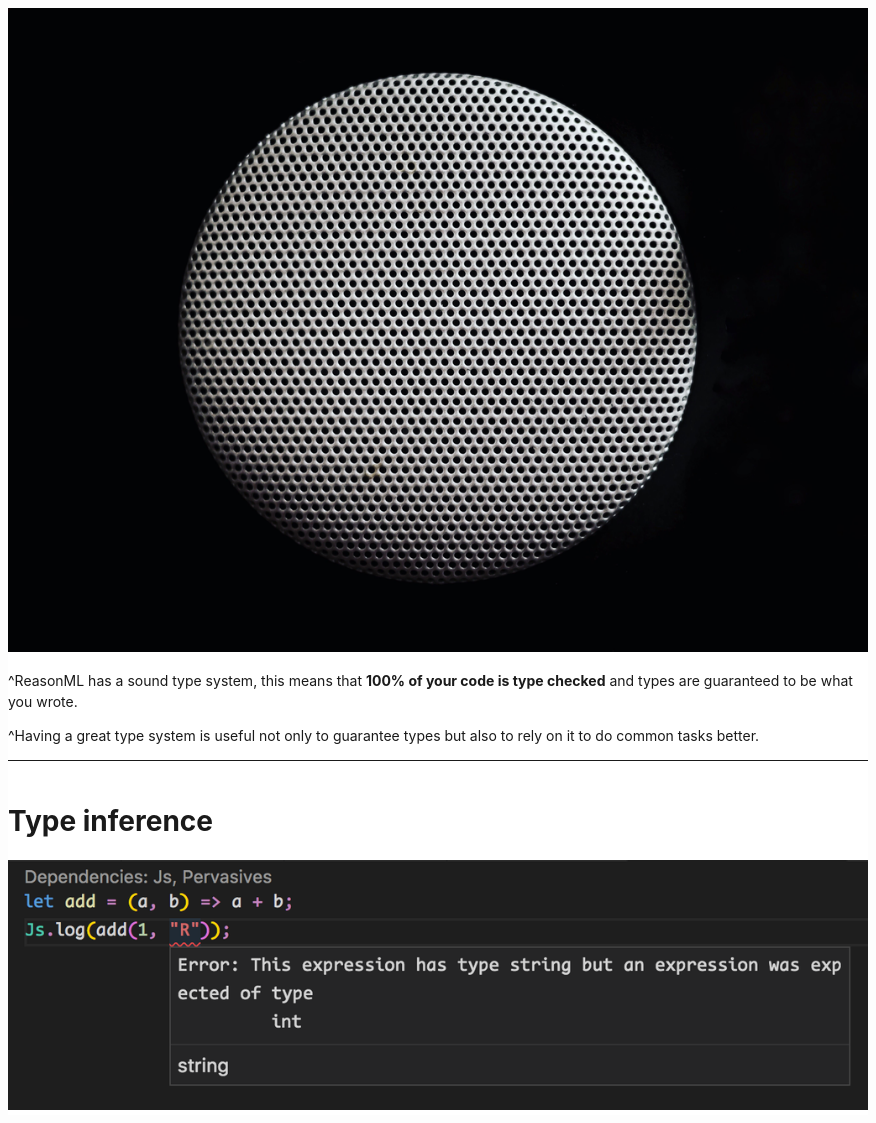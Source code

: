 ![](./kyle-johnston-448680-unsplash.jpg)

^ReasonML has a sound type system, this means that **100% of your code is type checked** and types are guaranteed to be what you wrote.

^Having a great type system is useful not only to guarantee types but also to rely on it to do common tasks better.

---

# Type inference

![inline|fit](./type-inference.png)
